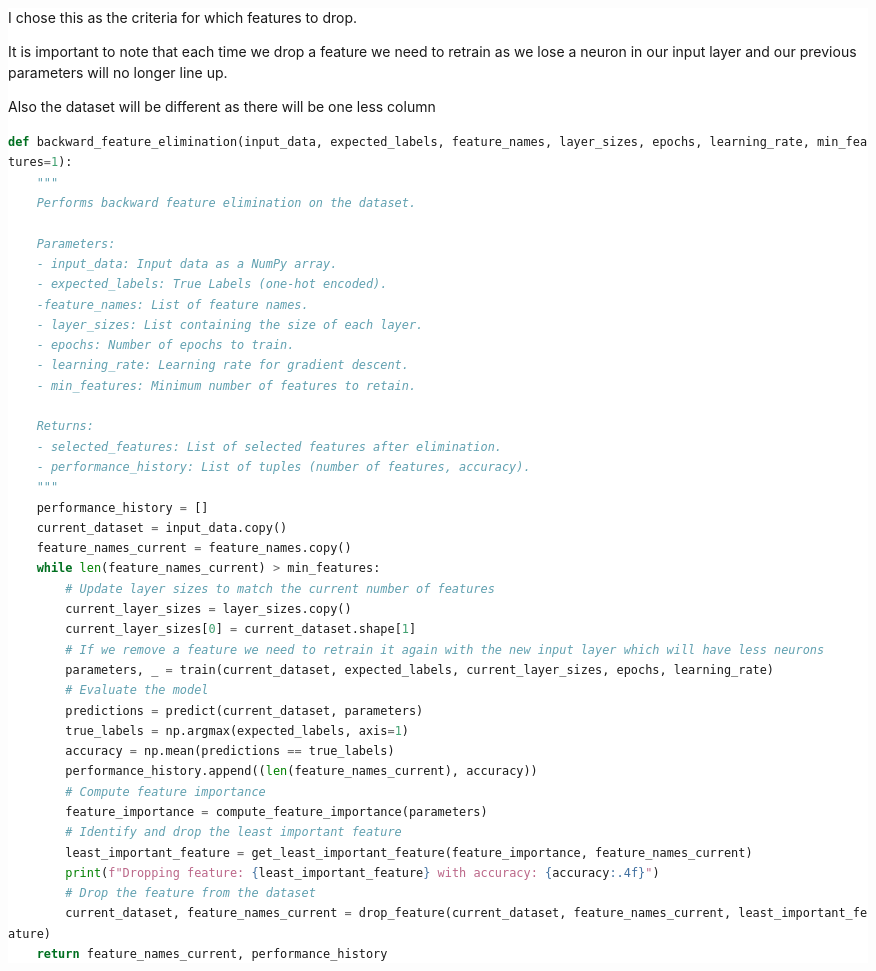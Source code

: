 I chose this as the criteria for which features to drop.

It is important to note that each time we drop a feature we need to retrain as we lose a neuron in our input layer and our previous parameters will no longer line up.

Also the dataset will  be different as there will be one less column

``` python
def backward_feature_elimination(input_data, expected_labels, feature_names, layer_sizes, epochs, learning_rate, min_features=1):
    """
    Performs backward feature elimination on the dataset.

    Parameters:
    - input_data: Input data as a NumPy array.
    - expected_labels: True Labels (one-hot encoded).
    -feature_names: List of feature names.
    - layer_sizes: List containing the size of each layer.
    - epochs: Number of epochs to train.
    - learning_rate: Learning rate for gradient descent.
    - min_features: Minimum number of features to retain.

    Returns:
    - selected_features: List of selected features after elimination.
    - performance_history: List of tuples (number of features, accuracy).
    """
    performance_history = []
    current_dataset = input_data.copy()
    feature_names_current = feature_names.copy()
    while len(feature_names_current) > min_features:
        # Update layer sizes to match the current number of features
        current_layer_sizes = layer_sizes.copy()
        current_layer_sizes[0] = current_dataset.shape[1]
        # If we remove a feature we need to retrain it again with the new input layer which will have less neurons
        parameters, _ = train(current_dataset, expected_labels, current_layer_sizes, epochs, learning_rate)
        # Evaluate the model
        predictions = predict(current_dataset, parameters)
        true_labels = np.argmax(expected_labels, axis=1)
        accuracy = np.mean(predictions == true_labels)
        performance_history.append((len(feature_names_current), accuracy))
        # Compute feature importance
        feature_importance = compute_feature_importance(parameters)
        # Identify and drop the least important feature
        least_important_feature = get_least_important_feature(feature_importance, feature_names_current)
        print(f"Dropping feature: {least_important_feature} with accuracy: {accuracy:.4f}")
        # Drop the feature from the dataset
        current_dataset, feature_names_current = drop_feature(current_dataset, feature_names_current, least_important_feature)
    return feature_names_current, performance_history
```
